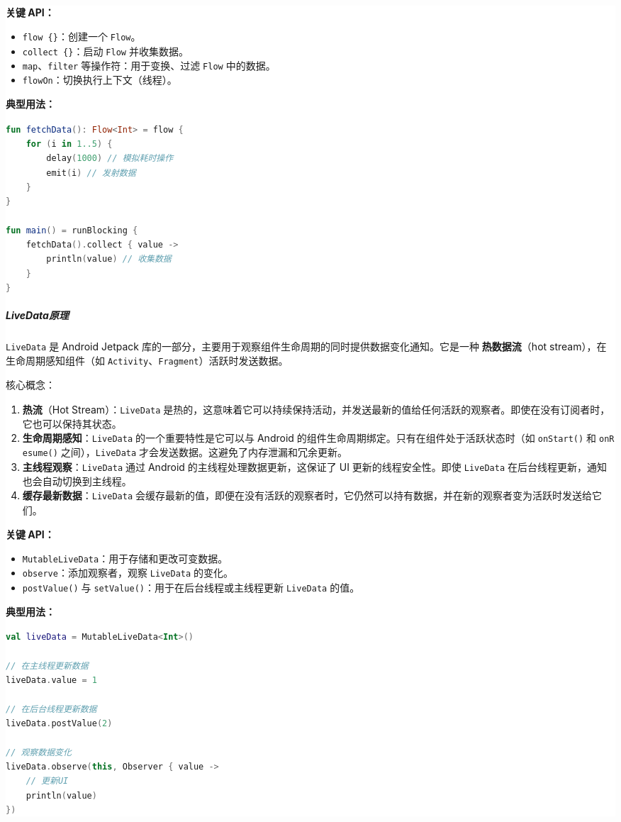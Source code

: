 **关键 API：**

- `flow {}`：创建一个 `Flow`。
- `collect {}`：启动 `Flow` 并收集数据。
- `map`、`filter` 等操作符：用于变换、过滤 `Flow` 中的数据。
- `flowOn`：切换执行上下文（线程）。

**典型用法：**

```kotlin
fun fetchData(): Flow<Int> = flow {
    for (i in 1..5) {
        delay(1000) // 模拟耗时操作
        emit(i) // 发射数据
    }
}

fun main() = runBlocking {
    fetchData().collect { value ->
        println(value) // 收集数据
    }
}
```

##### LiveData原理

`LiveData` 是 Android Jetpack 库的一部分，主要用于观察组件生命周期的同时提供数据变化通知。它是一种 **热数据流**（hot stream），在生命周期感知组件（如 `Activity`、`Fragment`）活跃时发送数据。

核心概念：

1. **热流**（Hot Stream）：`LiveData` 是热的，这意味着它可以持续保持活动，并发送最新的值给任何活跃的观察者。即使在没有订阅者时，它也可以保持其状态。
2. **生命周期感知**：`LiveData` 的一个重要特性是它可以与 Android 的组件生命周期绑定。只有在组件处于活跃状态时（如 `onStart()` 和 `onResume()` 之间），`LiveData` 才会发送数据。这避免了内存泄漏和冗余更新。
3. **主线程观察**：`LiveData` 通过 Android 的主线程处理数据更新，这保证了 UI 更新的线程安全性。即使 `LiveData` 在后台线程更新，通知也会自动切换到主线程。
4. **缓存最新数据**：`LiveData` 会缓存最新的值，即便在没有活跃的观察者时，它仍然可以持有数据，并在新的观察者变为活跃时发送给它们。

**关键 API：**

- `MutableLiveData`：用于存储和更改可变数据。
- `observe`：添加观察者，观察 `LiveData` 的变化。
- `postValue()` 与 `setValue()`：用于在后台线程或主线程更新 `LiveData` 的值。

**典型用法：**

```kotlin
val liveData = MutableLiveData<Int>()

// 在主线程更新数据
liveData.value = 1

// 在后台线程更新数据
liveData.postValue(2)

// 观察数据变化
liveData.observe(this, Observer { value ->
    // 更新UI
    println(value)
})
```
